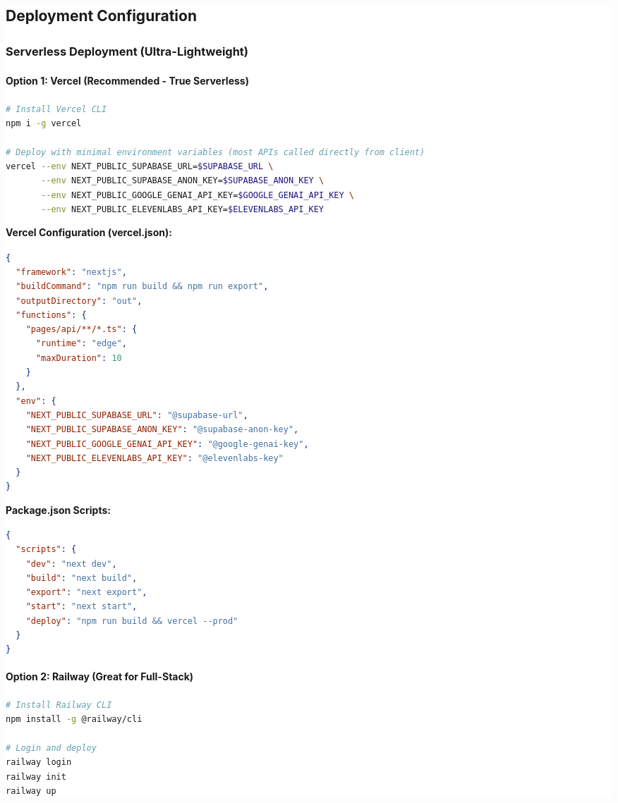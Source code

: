## Deployment Configuration

### Serverless Deployment (Ultra-Lightweight)

#### Option 1: Vercel (Recommended - True Serverless)
```bash
# Install Vercel CLI
npm i -g vercel

# Deploy with minimal environment variables (most APIs called directly from client)
vercel --env NEXT_PUBLIC_SUPABASE_URL=$SUPABASE_URL \
       --env NEXT_PUBLIC_SUPABASE_ANON_KEY=$SUPABASE_ANON_KEY \
       --env NEXT_PUBLIC_GOOGLE_GENAI_API_KEY=$GOOGLE_GENAI_API_KEY \
       --env NEXT_PUBLIC_ELEVENLABS_API_KEY=$ELEVENLABS_API_KEY
```

**Vercel Configuration (vercel.json):**
```json
{
  "framework": "nextjs",
  "buildCommand": "npm run build && npm run export",
  "outputDirectory": "out",
  "functions": {
    "pages/api/**/*.ts": {
      "runtime": "edge",
      "maxDuration": 10
    }
  },
  "env": {
    "NEXT_PUBLIC_SUPABASE_URL": "@supabase-url",
    "NEXT_PUBLIC_SUPABASE_ANON_KEY": "@supabase-anon-key",
    "NEXT_PUBLIC_GOOGLE_GENAI_API_KEY": "@google-genai-key",
    "NEXT_PUBLIC_ELEVENLABS_API_KEY": "@elevenlabs-key"
  }
}
```

**Package.json Scripts:**
```json
{
  "scripts": {
    "dev": "next dev",
    "build": "next build",
    "export": "next export",
    "start": "next start",
    "deploy": "npm run build && vercel --prod"
  }
}
```

#### Option 2: Railway (Great for Full-Stack)
```bash
# Install Railway CLI
npm install -g @railway/cli

# Login and deploy
railway login
railway init
railway up
```
